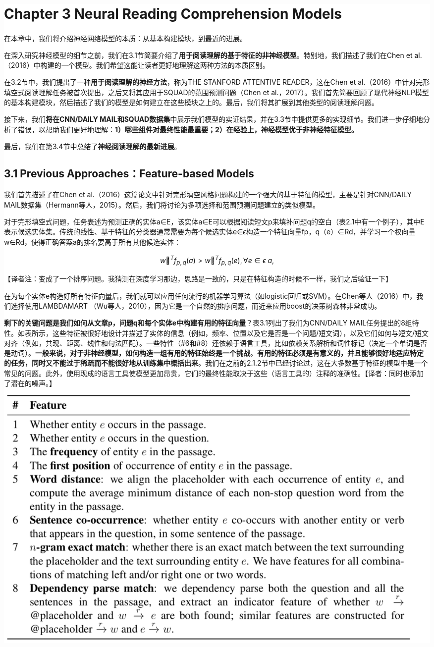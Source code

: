 # Chapter 3 Neural Reading Comprehension Models

在本章中，我们将介绍神经网络模型的本质：从基本构建模块，到最近的进展。

在深入研究神经模型的细节之前，我们在3.1节简要介绍了**用于阅读理解的基于特征的非神经模型**。特别地，我们描述了我们在Chen et al.（2016）中构建的一个模型。我们希望这能让读者更好地理解这两种方法的本质区别。

在3.2节中，我们提出了一种**用于阅读理解的神经方法**，称为THE STANFORD ATTENTIVE READER，这在Chen et al.（2016）中针对完形填空式阅读理解任务被首次提出，之后又将其应用于SQUAD的范围预测问题（Chen et al.，2017）。我们首先简要回顾了现代神经NLP模型的基本构建模块，然后描述了我们的模型是如何建立在这些模块之上的。最后，我们将其扩展到其他类型的阅读理解问题。

接下来，我们**将在CNN/DAILY MAIL和SQUAD数据集**中展示我们模型的实证结果，并在3.3节中提供更多的实现细节。我们进一步仔细地分析了错误，以帮助我们更好地理解：**1）哪些组件对最终性能最重要；2）在经验上，神经模型优于非神经特征模型。**

最后，我们在第3.4节中总结了**神经阅读理解的最新进展**。



## 3.1 Previous Approaches：Feature-based Models

我们首先描述了在Chen et al.（2016）这篇论文中针对完形填空风格问题构建的一个强大的基于特征的模型，主要是针对CNN/DAILY MAIL数据集（Hermann等人，2015）。然后，我们将讨论为多项选择和范围预测问题建立的类似模型。

对于完形填空式问题，任务表述为预测正确的实体a∈E，该实体a∈E可以根据阅读短文p来填补问题q的空白（表2.1中有一个例子），其中E表示候选实体集。传统的线性、基于特征的分类器通常需要为每个候选实体e∈$\epsilon$构造一个特征向量fp，q（e）∈Rd，并学习一个权向量w∈Rd，使得正确答案a的排名要高于所有其他候选实体：

$$w􏰇^Tf_{p,q}(a) > w􏰇^Tf_{p,q}(e), ∀e ∈ \epsilon \ {a},$$                                                  

【译者注：变成了一个排序问题。我猜测在深度学习那边，思路是一致的，只是在特征构造的时候不一样，我们之后验证一下】

在为每个实体e构造好所有特征向量后，我们就可以应用任何流行的机器学习算法（如logistic回归或SVM）。在Chen等人（2016）中，我们选择使用LAMBDAMART （Wu等人，2010），因为它是一个自然的排序问题，而近来应用boost的决策树森林非常成功。

**剩下的关键问题是我们如何从文章p，问题q和每个实体e中构建有用的特征向量**？表3.1列出了我们为CNN/DAILY MAIL任务提出的8组特性。如表所示，这些特征被很好地设计并描述了实体的信息（例如，频率、位置以及它是否是一个问题/短文词），以及它们如何与短文/短文对齐（例如，共现、距离、线性和句法匹配）。一些特性（#6和#8）还依赖于语言工具，比如依赖关系解析和词性标记（决定一个单词是否是动词）。**一般来说，对于非神经模型，如何构造一组有用的特征始终是一个挑战**。**有用的特征必须是有意义的，并且能够很好地适应特定的任务，同时又不能过于稀疏而不能很好地从训练集中概括出来**。我们在之前的2.1.2节中已经讨论过，这在大多数基于特征的模型中是一个常见的问题。此外，使用现成的语言工具使模型更加昂贵，它们的最终性能取决于这些（语言工具的）注释的准确性。【译者：同时也添加了潜在的噪声。】



![Table 3.1: Features used in our entity-centric classifier in Chen et al. (2016).](https://github.com/DukeEnglish/chendq-thesis-ZH/blob/master/source/img/T3.1.png?raw=true)
